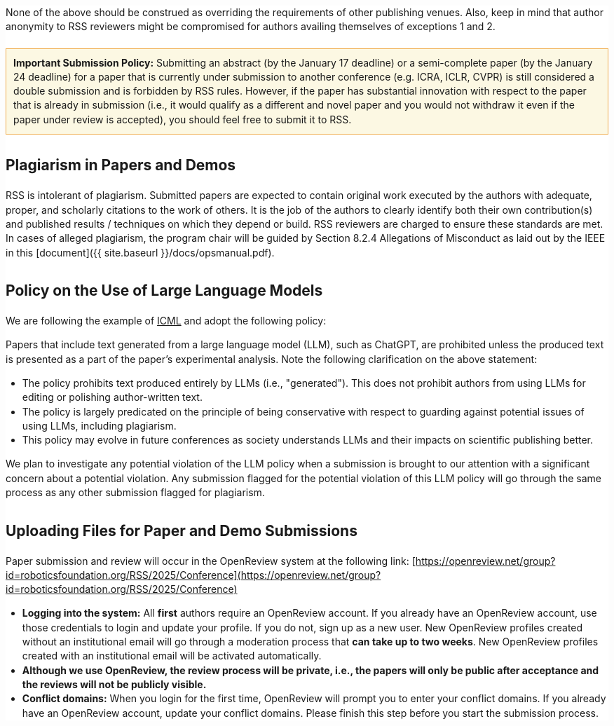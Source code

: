 
None of the above should be construed as overriding the requirements of other publishing venues. Also, keep in mind that author anonymity to RSS reviewers might be compromised for authors availing themselves of exceptions 1 and 2.

<div class="alert alert-warning" style="border: 1px solid #f0ad4e; padding: 10px; margin-top: 20px; background-color: #fcf8e3;">
<strong>Important Submission Policy:</strong> 
Submitting an abstract (by the January 17 deadline) or a semi-complete paper (by the January 24 deadline) for a paper that is currently under submission to another conference (e.g. ICRA, ICLR, CVPR) is still considered a double submission and is forbidden by RSS rules. However, if the paper has substantial innovation with respect to the paper that is already in submission (i.e., it would qualify as a different and novel paper and you would not withdraw it even if the paper under review is accepted), you should feel free to submit it to RSS.
</div>

## Plagiarism in Papers and Demos

RSS is intolerant of plagiarism. Submitted papers are expected to contain original work executed by the authors with adequate, proper, and scholarly citations to the work of others. It is the job of the authors to clearly identify both their own contribution(s) and published results / techniques on which they depend or build. RSS reviewers are charged to ensure these standards are met. In cases of alleged plagiarism, the program chair will be guided by Section 8.2.4 Allegations of Misconduct as laid out by the IEEE in this [document]({{ site.baseurl }}/docs/opsmanual.pdf).

## Policy on the Use of Large Language Models

We are following the example of [ICML](https://icml.cc/Conferences/2023/llm-policy) and adopt the following policy:

Papers that include text generated from a large language model (LLM), such as ChatGPT, are prohibited unless the produced text is presented as a part of the paper’s experimental analysis. Note the following clarification on the above statement:

- The policy prohibits text produced entirely by LLMs (i.e., "generated").  This does not prohibit authors from using LLMs for editing or polishing author-written text.
- The policy is largely predicated on the principle of being conservative with respect to guarding against potential issues of using LLMs, including plagiarism.
- This policy may evolve in future conferences as society understands LLMs and their impacts on scientific publishing better.

We plan to investigate any potential violation of the LLM policy when a submission is brought to our attention with a significant concern about a potential violation. Any submission flagged for the potential violation of this LLM policy will go through the same process as any other submission flagged for plagiarism.

## Uploading Files for Paper and Demo Submissions

Paper submission and review will occur in the OpenReview system at the following link: [https://openreview.net/group?id=roboticsfoundation.org/RSS/2025/Conference](https://openreview.net/group?id=roboticsfoundation.org/RSS/2025/Conference)


- **Logging into the system:** All **first** authors require an OpenReview account. If you already have an OpenReview account, use those credentials to login and update your profile. If you do not, sign up as a new user. New OpenReview profiles created without an institutional email will go through a moderation process that **can take up to two weeks**. New OpenReview profiles created with an institutional email will be activated automatically. 
- **Although we use OpenReview, the review process will be private, i.e., the papers will only be public after acceptance and the reviews will not be publicly visible.**
- **Conflict domains:** When you login for the first time, OpenReview will prompt you to enter your conflict domains. If you already have an OpenReview account, update your conflict domains. Please finish this step before you start the submission process.